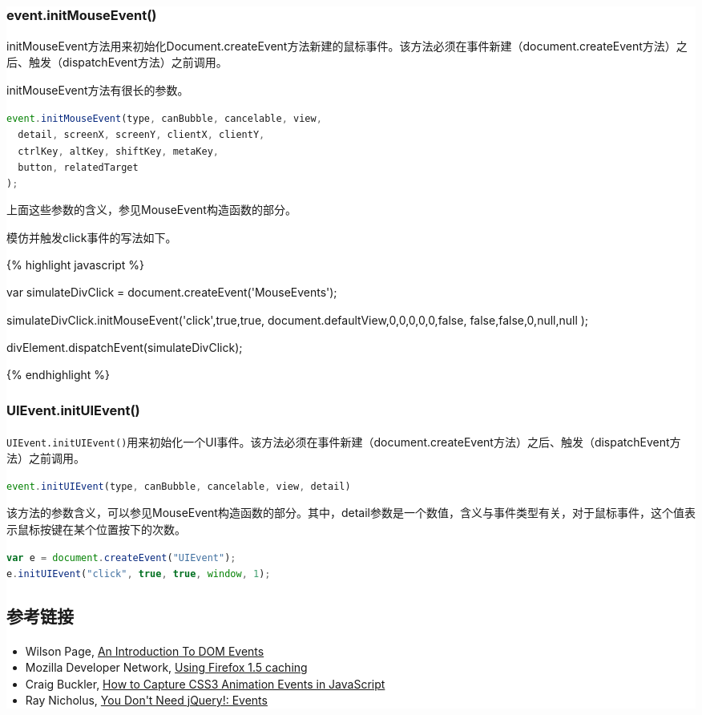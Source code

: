 ### event.initMouseEvent()

initMouseEvent方法用来初始化Document.createEvent方法新建的鼠标事件。该方法必须在事件新建（document.createEvent方法）之后、触发（dispatchEvent方法）之前调用。

initMouseEvent方法有很长的参数。

```javascript
event.initMouseEvent(type, canBubble, cancelable, view,
  detail, screenX, screenY, clientX, clientY,
  ctrlKey, altKey, shiftKey, metaKey,
  button, relatedTarget
);
```

上面这些参数的含义，参见MouseEvent构造函数的部分。

模仿并触发click事件的写法如下。

{% highlight javascript %}

var simulateDivClick = document.createEvent('MouseEvents');

simulateDivClick.initMouseEvent('click',true,true,
  document.defaultView,0,0,0,0,0,false,
  false,false,0,null,null
);

divElement.dispatchEvent(simulateDivClick);

{% endhighlight %}

### UIEvent.initUIEvent()

`UIEvent.initUIEvent()`用来初始化一个UI事件。该方法必须在事件新建（document.createEvent方法）之后、触发（dispatchEvent方法）之前调用。

```javascript
event.initUIEvent(type, canBubble, cancelable, view, detail)
```

该方法的参数含义，可以参见MouseEvent构造函数的部分。其中，detail参数是一个数值，含义与事件类型有关，对于鼠标事件，这个值表示鼠标按键在某个位置按下的次数。

```javascript
var e = document.createEvent("UIEvent");
e.initUIEvent("click", true, true, window, 1);
```

## 参考链接

- Wilson Page, [An Introduction To DOM Events](http://coding.smashingmagazine.com/2013/11/12/an-introduction-to-dom-events/)
- Mozilla Developer Network, [Using Firefox 1.5 caching](https://developer.mozilla.org/en-US/docs/Using_Firefox_1.5_caching)
- Craig Buckler, [How to Capture CSS3 Animation Events in JavaScript](http://www.sitepoint.com/css3-animation-javascript-event-handlers/)
- Ray Nicholus, [You Don't Need jQuery!: Events](http://blog.garstasio.com/you-dont-need-jquery/events/)

